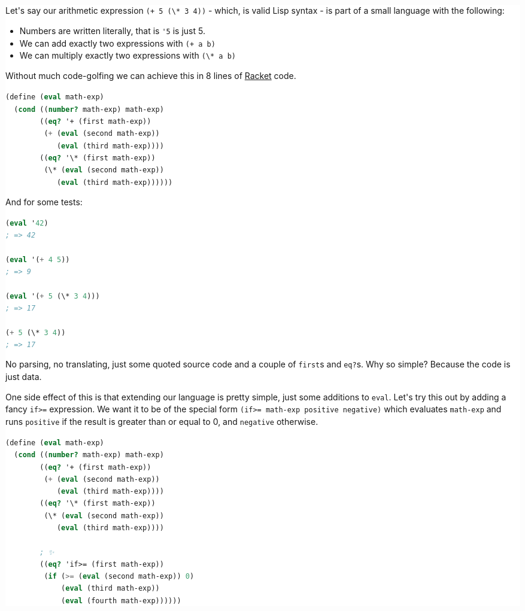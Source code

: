 Let's say our arithmetic expression `(+ 5 (\* 3 4))` - which, is valid Lisp syntax - is part of a small language with the following:

- Numbers are written literally, that is `'5` is just 5.
- We can add exactly two expressions with `(+ a b)`
- We can multiply exactly two expressions with `(\* a b)`

Without much code-golfing we can achieve this in 8 lines of [Racket](https://racket-lang.org/) code.

```scheme
(define (eval math-exp)
  (cond ((number? math-exp) math-exp)
        ((eq? '+ (first math-exp))
         (+ (eval (second math-exp))
            (eval (third math-exp))))
        ((eq? '\* (first math-exp))
         (\* (eval (second math-exp))
            (eval (third math-exp))))))
```

And for some tests:

```scheme
(eval '42)
; => 42

(eval '(+ 4 5))
; => 9

(eval '(+ 5 (\* 3 4)))
; => 17

(+ 5 (\* 3 4))
; => 17
```

No parsing, no translating, just some quoted source code and a couple of `first`s and `eq?`s. Why so simple? Because the code is just data.

One side effect of this is that extending our language is pretty simple, just some additions to `eval`. Let's try this out by adding a fancy `if>=` expression. We want it to be of the special form `(if>= math-exp positive negative)` which evaluates `math-exp` and runs `positive` if the result is greater than or equal to 0, and `negative` otherwise.

```scheme
(define (eval math-exp)
  (cond ((number? math-exp) math-exp)
        ((eq? '+ (first math-exp))
         (+ (eval (second math-exp))
            (eval (third math-exp))))
        ((eq? '\* (first math-exp))
         (\* (eval (second math-exp))
            (eval (third math-exp))))

        ; ✨
        ((eq? 'if>= (first math-exp))
         (if (>= (eval (second math-exp)) 0)
             (eval (third math-exp))
             (eval (fourth math-exp))))))
```
